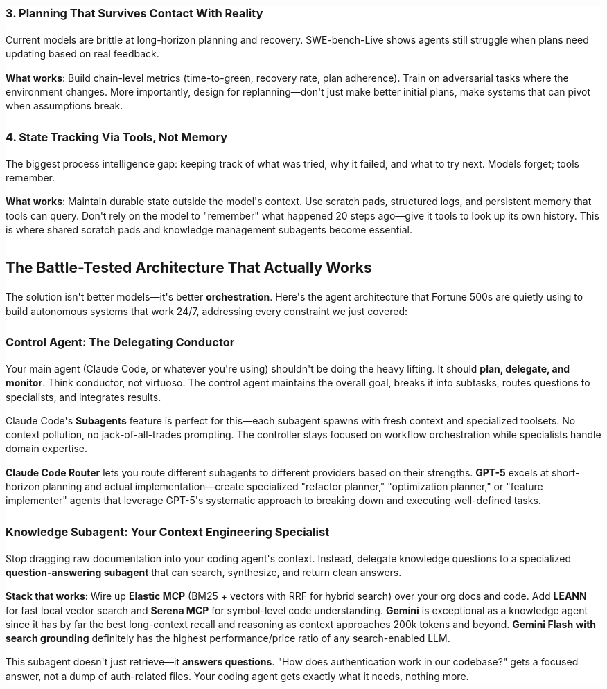### 3. Planning That Survives Contact With Reality

Current models are brittle at long-horizon planning and recovery. SWE-bench-Live shows agents still struggle when plans need updating based on real feedback.

**What works**: Build chain-level metrics (time-to-green, recovery rate, plan adherence). Train on adversarial tasks where the environment changes. More importantly, design for replanning—don't just make better initial plans, make systems that can pivot when assumptions break.

### 4. State Tracking Via Tools, Not Memory

The biggest process intelligence gap: keeping track of what was tried, why it failed, and what to try next. Models forget; tools remember.

**What works**: Maintain durable state outside the model's context. Use scratch pads, structured logs, and persistent memory that tools can query. Don't rely on the model to "remember" what happened 20 steps ago—give it tools to look up its own history. This is where shared scratch pads and knowledge management subagents become essential.

## The Battle-Tested Architecture That Actually Works

The solution isn't better models—it's better **orchestration**. Here's the agent architecture that Fortune 500s are quietly using to build autonomous systems that work 24/7, addressing every constraint we just covered:

### Control Agent: The Delegating Conductor

Your main agent (Claude Code, or whatever you're using) shouldn't be doing the heavy lifting. It should **plan, delegate, and monitor**. Think conductor, not virtuoso. The control agent maintains the overall goal, breaks it into subtasks, routes questions to specialists, and integrates results.

Claude Code's **Subagents** feature is perfect for this—each subagent spawns with fresh context and specialized toolsets. No context pollution, no jack-of-all-trades prompting. The controller stays focused on workflow orchestration while specialists handle domain expertise.

**Claude Code Router** lets you route different subagents to different providers based on their strengths. **GPT-5** excels at short-horizon planning and actual implementation—create specialized "refactor planner," "optimization planner," or "feature implementer" agents that leverage GPT-5's systematic approach to breaking down and executing well-defined tasks.

### Knowledge Subagent: Your Context Engineering Specialist

Stop dragging raw documentation into your coding agent's context. Instead, delegate knowledge questions to a specialized **question-answering subagent** that can search, synthesize, and return clean answers.

**Stack that works**: Wire up **Elastic MCP** (BM25 + vectors with RRF for hybrid search) over your org docs and code. Add **LEANN** for fast local vector search and **Serena MCP** for symbol-level code understanding. **Gemini** is exceptional as a knowledge agent since it has by far the best long-context recall and reasoning as context approaches 200k tokens and beyond. **Gemini Flash with search grounding** definitely has the highest performance/price ratio of any search-enabled LLM.

This subagent doesn't just retrieve—it **answers questions**. "How does authentication work in our codebase?" gets a focused answer, not a dump of auth-related files. Your coding agent gets exactly what it needs, nothing more.
